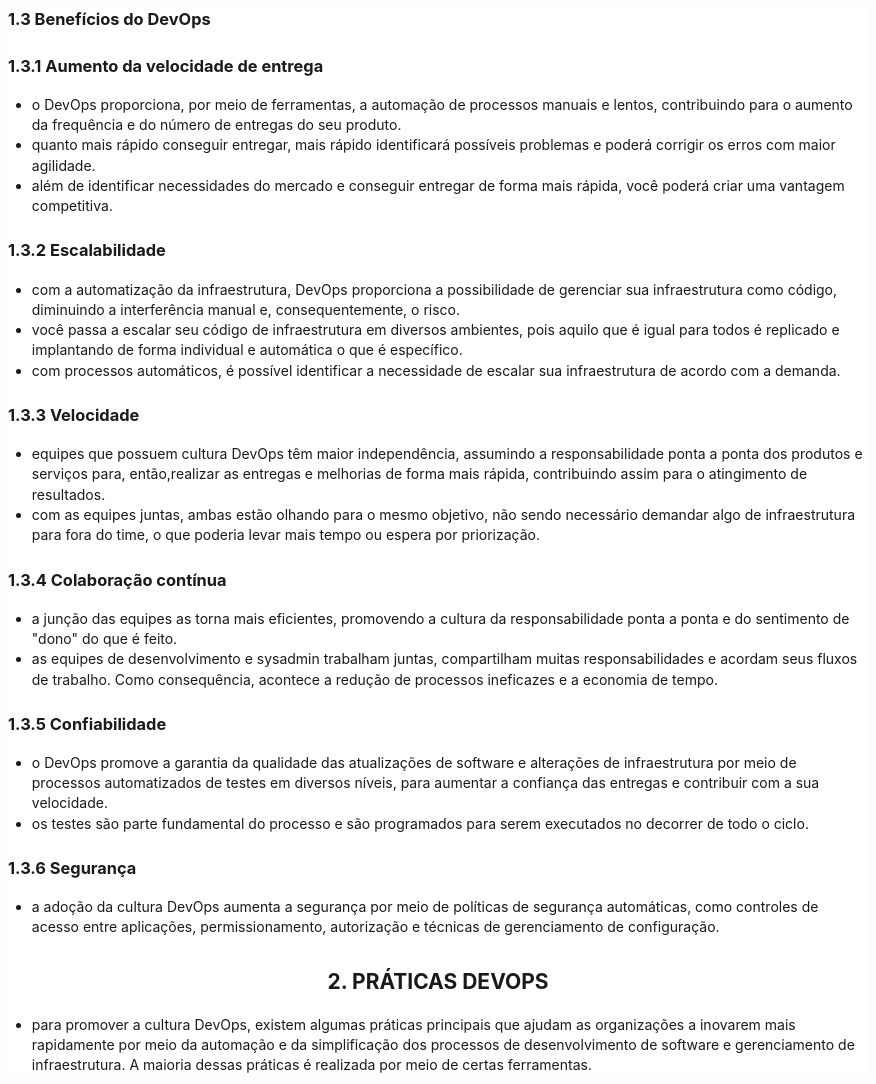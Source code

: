 ### 1.3 Benefícios do DevOps

### 1.3.1 Aumento da velocidade de entrega
- o DevOps proporciona, por meio de ferramentas, a automação de processos manuais e lentos, contribuindo para o aumento da frequência e do número de entregas do seu produto. 
- quanto mais rápido conseguir entregar, mais rápido identificará possíveis problemas e poderá corrigir os erros com maior agilidade.
- além de identificar necessidades do mercado e conseguir entregar de forma mais rápida, você poderá criar uma vantagem competitiva.

### 1.3.2 Escalabilidade
- com a automatização da infraestrutura, DevOps proporciona a possibilidade de gerenciar sua infraestrutura como código, diminuindo a interferência manual e, consequentemente, o risco. 
- você passa a escalar seu código de infraestrutura em diversos ambientes, pois aquilo que é igual para todos é replicado e implantando de forma individual e automática o que é específico. 
- com processos automáticos, é possível identificar a necessidade de escalar sua infraestrutura de acordo com a demanda.

### 1.3.3 Velocidade
- equipes que possuem cultura DevOps têm maior independência, assumindo a responsabilidade ponta a ponta dos produtos e serviços para, então,realizar as entregas e melhorias de forma mais rápida, contribuindo assim para o atingimento de resultados. 
- com as equipes juntas, ambas estão olhando para o mesmo objetivo, não sendo necessário demandar algo de infraestrutura para fora do time, o que poderia levar mais tempo ou espera por priorização.

### 1.3.4 Colaboração contínua
- a junção das equipes as torna mais eficientes, promovendo a cultura da responsabilidade ponta a ponta e do sentimento de "dono" do que é feito. 
- as equipes de desenvolvimento e sysadmin trabalham juntas, compartilham muitas responsabilidades e acordam seus fluxos de trabalho. Como consequência, acontece a redução de processos ineficazes e a economia de tempo.

### 1.3.5 Confiabilidade
- o DevOps promove a garantia da qualidade das atualizações de software e alterações de infraestrutura por meio de processos automatizados de testes em diversos níveis, para aumentar a confiança das entregas e contribuir com a sua velocidade. 
- os testes são parte fundamental do processo e são programados para serem executados no decorrer de todo o ciclo.

### 1.3.6 Segurança
- a adoção da cultura DevOps aumenta a segurança por meio de políticas de segurança automáticas, como controles de acesso entre aplicações, permissionamento, autorização e técnicas de gerenciamento de configuração.

<div align="center">
<h2>2. PRÁTICAS DEVOPS</h2>
</div>

- para promover a cultura DevOps, existem algumas práticas principais que ajudam as organizações a inovarem mais rapidamente por meio da automação e da simplificação dos processos de desenvolvimento de software e gerenciamento de infraestrutura. A maioria dessas práticas é realizada por meio de certas ferramentas.
